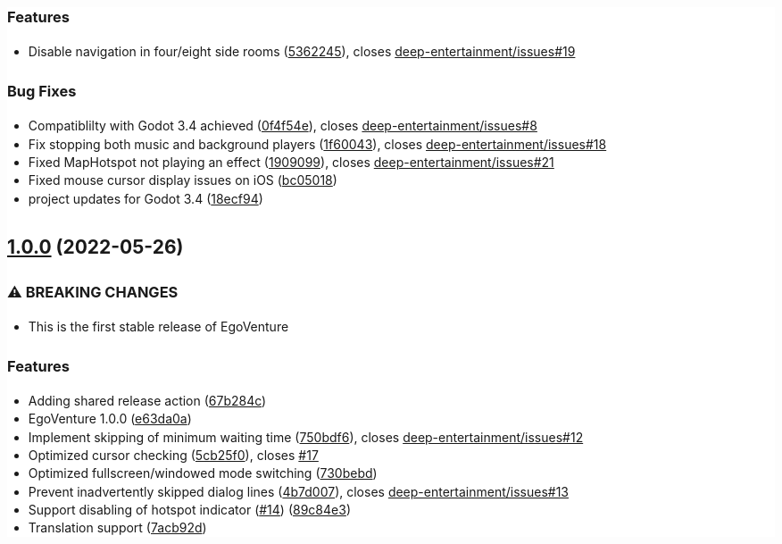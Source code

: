 
### Features

* Disable navigation in four/eight side rooms ([5362245](https://github.com/deep-entertainment/egoventure-example-game/commit/536224508e597e536034000c95c97e9953af63a5)), closes [deep-entertainment/issues#19](https://github.com/deep-entertainment/issues/issues/19)


### Bug Fixes

* Compatiblilty with Godot 3.4 achieved ([0f4f54e](https://github.com/deep-entertainment/egoventure-example-game/commit/0f4f54e8283c58a61f1a3c3619d910c6ada2f6a3)), closes [deep-entertainment/issues#8](https://github.com/deep-entertainment/issues/issues/8)
* Fix stopping  both music and background players ([1f60043](https://github.com/deep-entertainment/egoventure-example-game/commit/1f60043383060c4f2b6b60dae8e3f3dad74396f9)), closes [deep-entertainment/issues#18](https://github.com/deep-entertainment/issues/issues/18)
* Fixed MapHotspot not playing an effect ([1909099](https://github.com/deep-entertainment/egoventure-example-game/commit/1909099dce28cedd4f8cfddd618a15b6868da7ea)), closes [deep-entertainment/issues#21](https://github.com/deep-entertainment/issues/issues/21)
* Fixed mouse cursor display issues on iOS ([bc05018](https://github.com/deep-entertainment/egoventure-example-game/commit/bc050187a77923c81b54ce2ab079377b68f0fda5))
* project updates for Godot 3.4 ([18ecf94](https://github.com/deep-entertainment/egoventure-example-game/commit/18ecf946fc34119b36f18f6c9fd2ea8af0c6714c))



## [1.0.0](https://github.com/deep-entertainment/egoventure-example-game/compare/0.29.2...1.0.0) (2022-05-26)


### ⚠ BREAKING CHANGES

* This is the first stable release of EgoVenture

### Features

* Adding shared release action ([67b284c](https://github.com/deep-entertainment/egoventure-example-game/commit/67b284cecc2ec93ee174953709446722b6a50a98))
* EgoVenture 1.0.0 ([e63da0a](https://github.com/deep-entertainment/egoventure-example-game/commit/e63da0acc85691f55b412d1b9306eb61e24448b6))
* Implement skipping of minimum waiting time ([750bdf6](https://github.com/deep-entertainment/egoventure-example-game/commit/750bdf6e684cc68f8efff04a7d2470ec9ed2b19d)), closes [deep-entertainment/issues#12](https://github.com/deep-entertainment/issues/issues/12)
* Optimized cursor checking ([5cb25f0](https://github.com/deep-entertainment/egoventure-example-game/commit/5cb25f0fe4f8754ab662a1bcffb8dad51fb2fe1d)), closes [#17](https://github.com/deep-entertainment/egoventure-example-game/issues/17)
* Optimized fullscreen/windowed mode switching ([730bebd](https://github.com/deep-entertainment/egoventure-example-game/commit/730bebd13b27483273ed09acffce219373c6049c))
* Prevent inadvertently skipped dialog lines ([4b7d007](https://github.com/deep-entertainment/egoventure-example-game/commit/4b7d007d1589fd5b8771f4031e55300c3d2cc65a)), closes [deep-entertainment/issues#13](https://github.com/deep-entertainment/issues/issues/13)
* Support disabling of hotspot indicator ([#14](https://github.com/deep-entertainment/egoventure-example-game/issues/14)) ([89c84e3](https://github.com/deep-entertainment/egoventure-example-game/commit/89c84e31581d6efdb6fe2a9db667414363e83a0b))
* Translation support ([7acb92d](https://github.com/deep-entertainment/egoventure-example-game/commit/7acb92d7cc5db721c9daabea67a17dda7bf52b2b))
